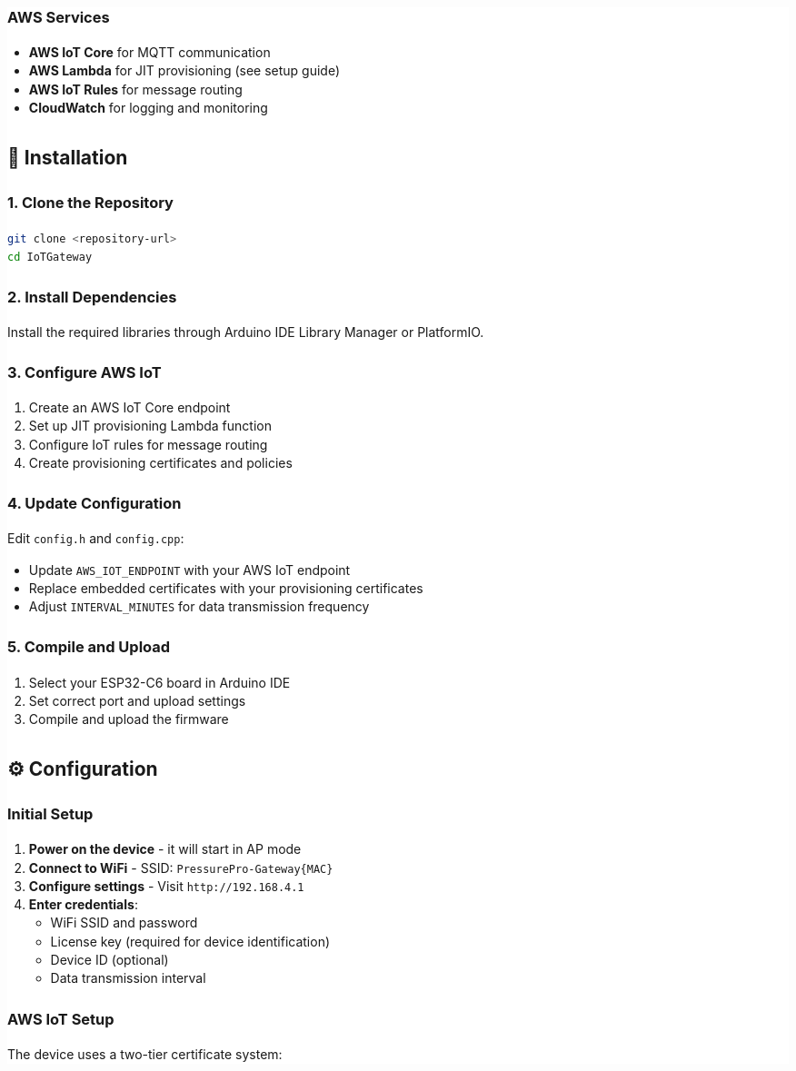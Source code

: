 ### **AWS Services**
- **AWS IoT Core** for MQTT communication
- **AWS Lambda** for JIT provisioning (see setup guide)
- **AWS IoT Rules** for message routing
- **CloudWatch** for logging and monitoring

## 🔧 Installation

### **1. Clone the Repository**
```bash
git clone <repository-url>
cd IoTGateway
```

### **2. Install Dependencies**
Install the required libraries through Arduino IDE Library Manager or PlatformIO.

### **3. Configure AWS IoT**
1. Create an AWS IoT Core endpoint
2. Set up JIT provisioning Lambda function
3. Configure IoT rules for message routing
4. Create provisioning certificates and policies

### **4. Update Configuration**
Edit `config.h` and `config.cpp`:
- Update `AWS_IOT_ENDPOINT` with your AWS IoT endpoint
- Replace embedded certificates with your provisioning certificates
- Adjust `INTERVAL_MINUTES` for data transmission frequency

### **5. Compile and Upload**
1. Select your ESP32-C6 board in Arduino IDE
2. Set correct port and upload settings
3. Compile and upload the firmware

## ⚙️ Configuration

### **Initial Setup**
1. **Power on the device** - it will start in AP mode
2. **Connect to WiFi** - SSID: `PressurePro-Gateway{MAC}`
3. **Configure settings** - Visit `http://192.168.4.1`
4. **Enter credentials**:
   - WiFi SSID and password
   - License key (required for device identification)
   - Device ID (optional)
   - Data transmission interval

### **AWS IoT Setup**
The device uses a two-tier certificate system:
